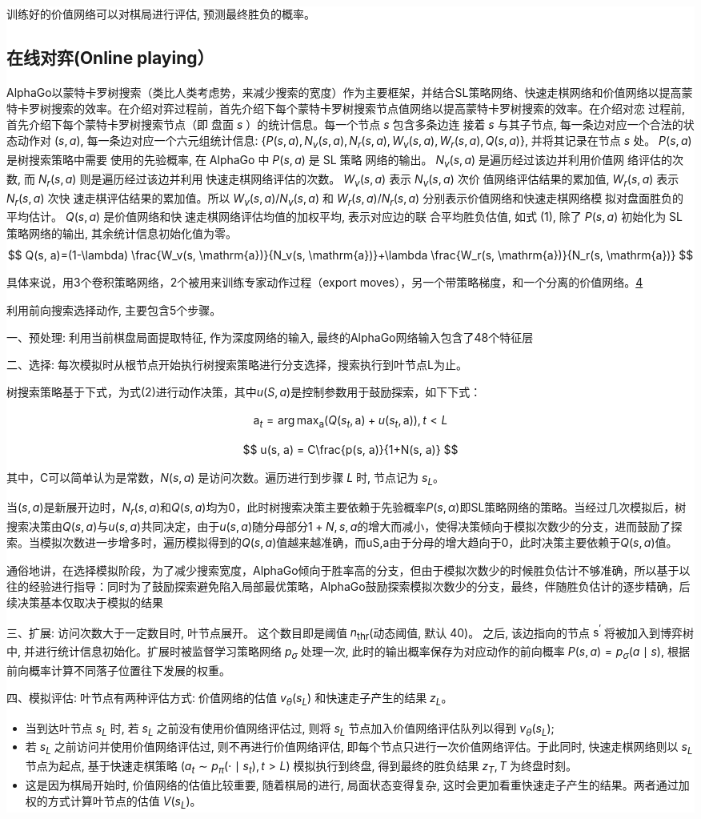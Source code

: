 训练好的价值网络可以对棋局进行评估, 预测最终胜负的概率。

## 在线对弈(Online playing）

AlphaGo以蒙特卡罗树搜索（类比人类考虑势，来减少搜索的宽度）作为主要框架，并结合SL策略网络、快速走棋网络和价值网络以提高蒙特卡罗树搜索的效率。在介绍对弈过程前，首先介绍下每个蒙特卡罗树搜索节点值网络以提高蒙特卡罗树搜索的效率。在介绍对恋 过程前, 首先介绍下每个蒙特卡罗树搜索节点（即 盘面 $s$ ）的统计信息。每一个节点 $s$ 包含多条边连 接着 $s$ 与其子节点, 每一条边对应一个合法的状态动作对 $(s, a)$, 每一条边对应一个六元组统计信息: $\left\{P(s, a), N_v(s, a), N_r(s, a), W_v(s, a), W_r(s, a), Q(s, a)\right\}$, 并将其记录在节点 $s$ 处。 $P(s, a)$ 是树搜索策略中需要 使用的先验概率, 在 AlphaGo 中 $P(s, a)$ 是 SL 策略 网络的输出。 $N_v(s, a)$ 是遍历经过该边并利用价值网 络评估的次数, 而 $N_r(s, a)$ 则是遍历经过该边并利用 快速走棋网络评估的次数。 $W_v(s, a)$ 表示 $N_v(s, a)$ 次价 值网络评估结果的累加值, $W_r(s, a)$ 表示 $N_r(s, a)$ 次快 速走棋评估结果的累加值。所以 $W_v(s, a) / N_v(s, a)$ 和 $W_r(s, a) / N_r(s, a)$ 分别表示价值网络和快速走棋网络模 拟对盘面胜负的平均估计。 $Q(s, a)$ 是价值网络和快 速走棋网络评估均值的加权平均, 表示对应边的联 合平均胜负估值, 如式 (1), 除了 $P(s, a)$ 初始化为 SL 策略网络的输出, 其余统计信息初始化值为零。
$$
Q(s, a)=(1-\lambda) \frac{W_v(s, \mathrm{a})}{N_v(s, \mathrm{a})}+\lambda \frac{W_r(s, \mathrm{a})}{N_r(s, \mathrm{a})}
$$

具体来说，用3个卷积策略网络，2个被用来训练专家动作过程（export moves），另一个带策略梯度，和一个分离的价值网络。[4]

利用前向搜索选择动作, 主要包含5个步骤。

一、预处理: 利用当前棋盘局面提取特征, 作为深度网络的输入, 最终的AlphaGo网络输入包含了48个特征层

二、选择: 每次模拟时从根节点开始执行树搜索策略进行分支选择，搜索执行到叶节点L为止。

树搜索策略基于下式，为式(2)进行动作决策，其中$u(S,a$)是控制参数用于鼓励探索，如下下式：

$$
\mathrm{a}_t=\arg \max _{\mathrm{a}}\left(Q\left(s_t, \mathrm{a}\right)+u\left(s_t, \mathrm{a}\right)\right), t<L
$$

$$
u(s, a) = C\frac{p(s, a)}{1+N(s, a)}
$$

其中，C可以简单认为是常数，$N(s, a)$ 是访问次数。遍历进行到步骤 $L$ 时, 节点记为 $s_L$。

当$(s,a)$是新展开边时，$N_r(s,a)$和$Q(s,a)$均为0，此时树搜索决策主要依赖于先验概率$P(s,α)$即SL策略网络的策略。当经过几次模拟后，树搜索决策由$Q(s,a)$与$u(s,a)$共同决定，由于$u(s,a)$随分母部分$1+N,s,a$的增大而减小，使得决策倾向于模拟次数少的分支，进而鼓励了探索。当模拟次数进一步增多时，遍历模拟得到的$Q(s,a)$值越来越准确，而uS,a由于分母的增大趋向于0，此时决策主要依赖于$Q(s,a)$值。

通俗地讲，在选择模拟阶段，为了减少搜索宽度，AlphaGo倾向于胜率高的分支，但由于模拟次数少的时候胜负估计不够准确，所以基于以往的经验进行指导：同时为了鼓励探索避免陷入局部最优策略，AlphaGo鼓励探索模拟次数少的分支，最终，伴随胜负估计的逐步精确，后续决策基本仅取决于模拟的结果

三、扩展: 访问次数大于一定数目时, 叶节点展开。 这个数目即是阈值 $n_{\mathrm{thr}}$(动态阈值, 默认 40)。 之后, 该边指向的节点 $\mathrm{s}^{\prime}$ 将被加入到博弈树中, 并进行统计信息初始化。扩展时被监督学习策略网络 $p_\sigma$ 处理一次, 此时的输出概率保存为对应动作的前向概率 $P(s, a)=p_\sigma(a \mid s)$, 根据前向概率计算不同落子位置往下发展的权重。

四、模拟评估: 叶节点有两种评估方式: 价值网络的估值 $v_\theta\left(s_L\right)$ 和快速走子产生的结果 $z_L$。

- 当到达叶节点 $s_L$ 时, 若 $s_L$ 之前没有使用价值网络评估过, 则将 $s_L$ 节点加入价值网络评估队列以得到 $v_\theta\left(s_L\right)$;
- 若 $s_L$ 之前访问并使用价值网络评估过, 则不再进行价值网络评估, 即每个节点只进行一次价值网络评估。于此同时, 快速走棋网络则以 $s_L$ 节点为起点, 基于快速走棋策略 $\left(a_t \sim p_\pi\left(\cdot \mid s_t\right), t>L\right)$ 模拟执行到终盘, 得到最终的胜负结果 $z_T, T$ 为终盘时刻。
- 这是因为棋局开始时, 价值网络的估值比较重要, 随着棋局的进行, 局面状态变得复杂, 这时会更加看重快速走子产生的结果。两者通过加权的方式计算叶节点的估值 $V\left(s_L\right)$。


[1]: https://www.math.pku.edu.cn/teachers/zhzhang/drl_v1.pdf
[2]: http://ir.ia.ac.cn/handle/173211/15288
[3]: http://pg.jrj.com.cn/acc/Res/CN_RES/INDUS/2023/2/9/27c20431-8ed3-4562-83b5-5c82706f28a5.pdf
[4]: https://www.bilibili.com/video/BV147411i7tM/?spm_id_from=333.337.search-card.all.click
[5]: https://www.bilibili.com/video/BV1EV41177VF/?spm_id_from=333.337.search-card.all.click&vd_source=bca0a3605754a98491958094024e5fe3
[6]: https://www.bilibili.com/video/BV1PD4y147gK/?spm_id_from=333.337.search-card.all.click&vd_source=bca0a3605754a98491958094024e5fe3
[7]: https://zhuanlan.zhihu.com/p/31809930#%E6%9C%89%E9%99%90%E7%8A%B6%E6%80%81%E9%9B%B6%E5%92%8C%E5%AE%8C%E5%85%A8%E4%BF%A1%E6%81%AF%E4%B8%A4%E4%BA%BA%E5%8D%9A%E5%BC%88
[8]: https://www.bilibili.com/video/BV1Fj411374z?p=5&vd_source=bca0a3605754a98491958094024e5fe3
[11]: https://github.com/lightvector/KataGo
[12]: https://www.bilibili.com/video/BV1464y127i7?p=8&vd_source=bca0a3605754a98491958094024e5fe3
[13]: https://www.bilibili.com/video/BV18v411v794/?spm_id_from=333.999.0.0&vd_source=bca0a3605754a98491958094024e5fe3
[14]: https://github.com/borninfreedom/DeepLearning/blob/master/Papers/AlphaZero%E5%8E%9F%E7%90%86%E4%B8%8E%E5%90%AF%E7%A4%BA.pdf
[15]: https://arxiv.org/abs/1701.07274
